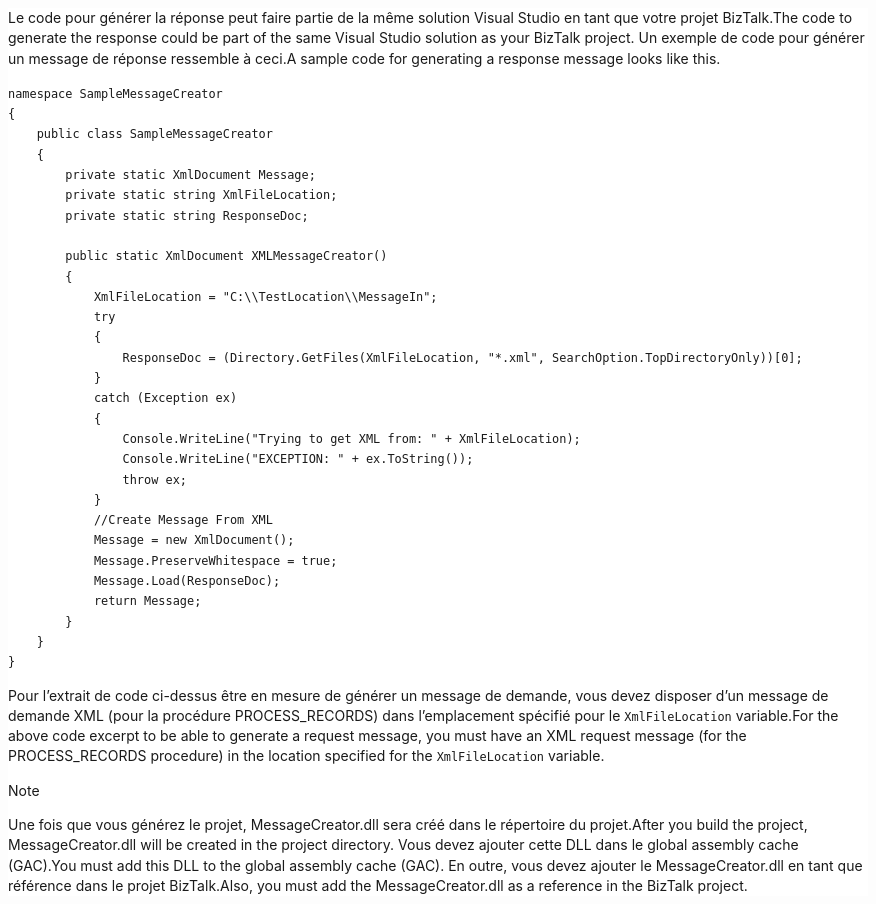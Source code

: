  <span data-ttu-id="a343b-258">Le code pour générer la réponse peut faire partie de la même solution Visual Studio en tant que votre projet BizTalk.</span><span class="sxs-lookup"><span data-stu-id="a343b-258">The code to generate the response could be part of the same Visual Studio solution as your BizTalk project.</span></span> <span data-ttu-id="a343b-259">Un exemple de code pour générer un message de réponse ressemble à ceci.</span><span class="sxs-lookup"><span data-stu-id="a343b-259">A sample code for generating a response message looks like this.</span></span>  
  
```  
namespace SampleMessageCreator  
{  
    public class SampleMessageCreator  
    {  
        private static XmlDocument Message;  
        private static string XmlFileLocation;  
        private static string ResponseDoc;  
  
        public static XmlDocument XMLMessageCreator()  
        {  
            XmlFileLocation = "C:\\TestLocation\\MessageIn";  
            try  
            {  
                ResponseDoc = (Directory.GetFiles(XmlFileLocation, "*.xml", SearchOption.TopDirectoryOnly))[0];  
            }  
            catch (Exception ex)  
            {  
                Console.WriteLine("Trying to get XML from: " + XmlFileLocation);  
                Console.WriteLine("EXCEPTION: " + ex.ToString());  
                throw ex;  
            }  
            //Create Message From XML  
            Message = new XmlDocument();  
            Message.PreserveWhitespace = true;  
            Message.Load(ResponseDoc);  
            return Message;  
        }   
    }  
}  
```  
  
 <span data-ttu-id="a343b-260">Pour l’extrait de code ci-dessus être en mesure de générer un message de demande, vous devez disposer d’un message de demande XML (pour la procédure PROCESS_RECORDS) dans l’emplacement spécifié pour le `XmlFileLocation` variable.</span><span class="sxs-lookup"><span data-stu-id="a343b-260">For the above code excerpt to be able to generate a request message, you must have an XML request message (for the PROCESS_RECORDS procedure) in the location specified for the `XmlFileLocation` variable.</span></span>  
  
> [!NOTE]
>  <span data-ttu-id="a343b-261">Une fois que vous générez le projet, MessageCreator.dll sera créé dans le répertoire du projet.</span><span class="sxs-lookup"><span data-stu-id="a343b-261">After you build the project, MessageCreator.dll will be created in the project directory.</span></span> <span data-ttu-id="a343b-262">Vous devez ajouter cette DLL dans le global assembly cache (GAC).</span><span class="sxs-lookup"><span data-stu-id="a343b-262">You must add this DLL to the global assembly cache (GAC).</span></span> <span data-ttu-id="a343b-263">En outre, vous devez ajouter le MessageCreator.dll en tant que référence dans le projet BizTalk.</span><span class="sxs-lookup"><span data-stu-id="a343b-263">Also, you must add the MessageCreator.dll as a reference in the BizTalk project.</span></span>  
  